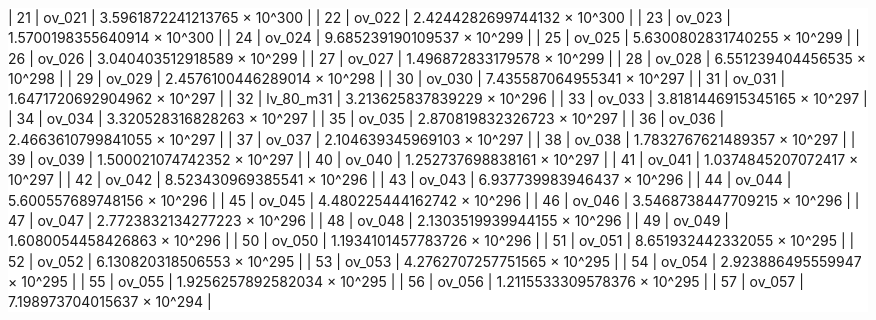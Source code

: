 | 21 | ov_021 | 3.5961872241213765 × 10^300 |
| 22 | ov_022 | 2.4244282699744132 × 10^300 |
| 23 | ov_023 | 1.5700198355640914 × 10^300 |
| 24 | ov_024 | 9.685239190109537 × 10^299 |
| 25 | ov_025 | 5.6300802831740255 × 10^299 |
| 26 | ov_026 | 3.040403512918589 × 10^299 |
| 27 | ov_027 | 1.496872833179578 × 10^299 |
| 28 | ov_028 | 6.551239404456535 × 10^298 |
| 29 | ov_029 | 2.4576100446289014 × 10^298 |
| 30 | ov_030 | 7.435587064955341 × 10^297 |
| 31 | ov_031 | 1.6471720692904962 × 10^297 |
| 32 | lv_80_m31 | 3.213625837839229 × 10^296 |
| 33 | ov_033 | 3.8181446915345165 × 10^297 |
| 34 | ov_034 | 3.320528316828263 × 10^297 |
| 35 | ov_035 | 2.870819832326723 × 10^297 |
| 36 | ov_036 | 2.4663610799841055 × 10^297 |
| 37 | ov_037 | 2.104639345969103 × 10^297 |
| 38 | ov_038 | 1.7832767621489357 × 10^297 |
| 39 | ov_039 | 1.500021074742352 × 10^297 |
| 40 | ov_040 | 1.252737698838161 × 10^297 |
| 41 | ov_041 | 1.0374845207072417 × 10^297 |
| 42 | ov_042 | 8.523430969385541 × 10^296 |
| 43 | ov_043 | 6.937739983946437 × 10^296 |
| 44 | ov_044 | 5.600557689748156 × 10^296 |
| 45 | ov_045 | 4.480225444162742 × 10^296 |
| 46 | ov_046 | 3.5468738447709215 × 10^296 |
| 47 | ov_047 | 2.7723832134277223 × 10^296 |
| 48 | ov_048 | 2.1303519939944155 × 10^296 |
| 49 | ov_049 | 1.6080054458426863 × 10^296 |
| 50 | ov_050 | 1.1934101457783726 × 10^296 |
| 51 | ov_051 | 8.651932442332055 × 10^295 |
| 52 | ov_052 | 6.130820318506553 × 10^295 |
| 53 | ov_053 | 4.2762707257751565 × 10^295 |
| 54 | ov_054 | 2.923886495559947 × 10^295 |
| 55 | ov_055 | 1.9256257892582034 × 10^295 |
| 56 | ov_056 | 1.2115533309578376 × 10^295 |
| 57 | ov_057 | 7.198973704015637 × 10^294 |